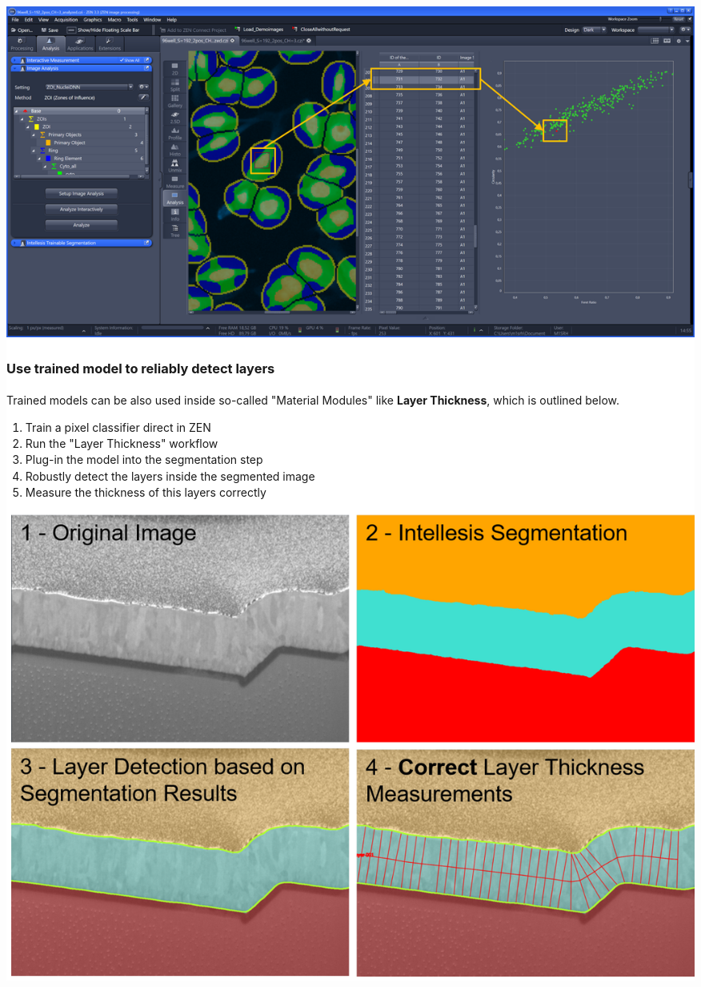 ![Class Segmentation - Easily analyze data and visualize the results](../Images/class_seg_DNN2.png)

### Use trained model to reliably detect layers

Trained models can be also used inside so-called "Material Modules" like **Layer Thickness**, which is outlined below.

1. Train a pixel classifier direct in ZEN
2. Run the "Layer Thickness" workflow
3. Plug-in the model into the segmentation step
4. Robustly detect the layers inside the segmented image
5. Measure the thickness of this layers correctly

![Layer Thickness Measurement - Train a model to robustly detect the layers](../Images/intellesis_layer_thickness1.png)
